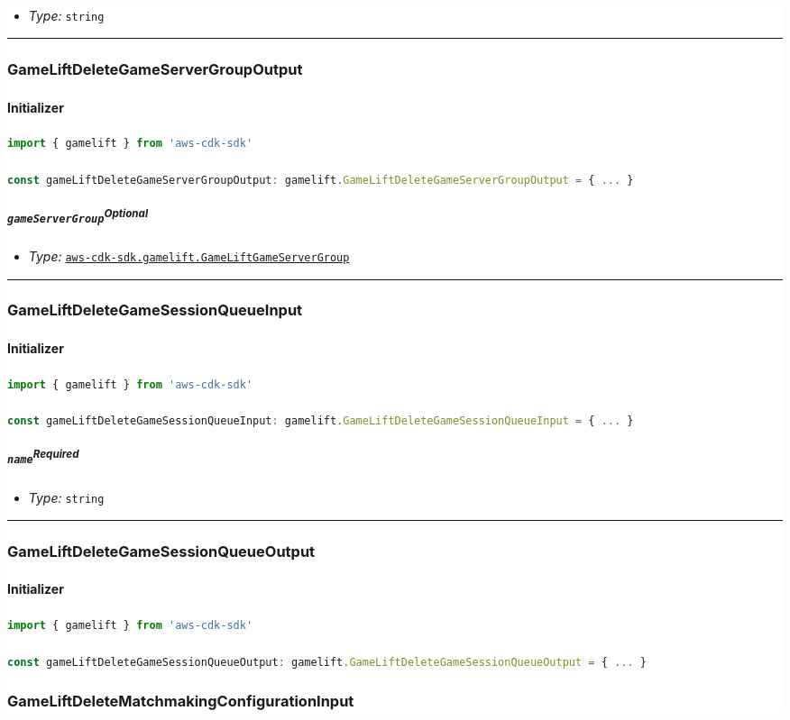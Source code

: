 - *Type:* `string`

---

### GameLiftDeleteGameServerGroupOutput <a name="aws-cdk-sdk.gamelift.GameLiftDeleteGameServerGroupOutput"></a>

#### Initializer <a name="[object Object].Initializer"></a>

```typescript
import { gamelift } from 'aws-cdk-sdk'

const gameLiftDeleteGameServerGroupOutput: gamelift.GameLiftDeleteGameServerGroupOutput = { ... }
```

##### `gameServerGroup`<sup>Optional</sup> <a name="aws-cdk-sdk.gamelift.GameLiftDeleteGameServerGroupOutput.property.gameServerGroup"></a>

- *Type:* [`aws-cdk-sdk.gamelift.GameLiftGameServerGroup`](#aws-cdk-sdk.gamelift.GameLiftGameServerGroup)

---

### GameLiftDeleteGameSessionQueueInput <a name="aws-cdk-sdk.gamelift.GameLiftDeleteGameSessionQueueInput"></a>

#### Initializer <a name="[object Object].Initializer"></a>

```typescript
import { gamelift } from 'aws-cdk-sdk'

const gameLiftDeleteGameSessionQueueInput: gamelift.GameLiftDeleteGameSessionQueueInput = { ... }
```

##### `name`<sup>Required</sup> <a name="aws-cdk-sdk.gamelift.GameLiftDeleteGameSessionQueueInput.property.name"></a>

- *Type:* `string`

---

### GameLiftDeleteGameSessionQueueOutput <a name="aws-cdk-sdk.gamelift.GameLiftDeleteGameSessionQueueOutput"></a>

#### Initializer <a name="[object Object].Initializer"></a>

```typescript
import { gamelift } from 'aws-cdk-sdk'

const gameLiftDeleteGameSessionQueueOutput: gamelift.GameLiftDeleteGameSessionQueueOutput = { ... }
```

### GameLiftDeleteMatchmakingConfigurationInput <a name="aws-cdk-sdk.gamelift.GameLiftDeleteMatchmakingConfigurationInput"></a>
